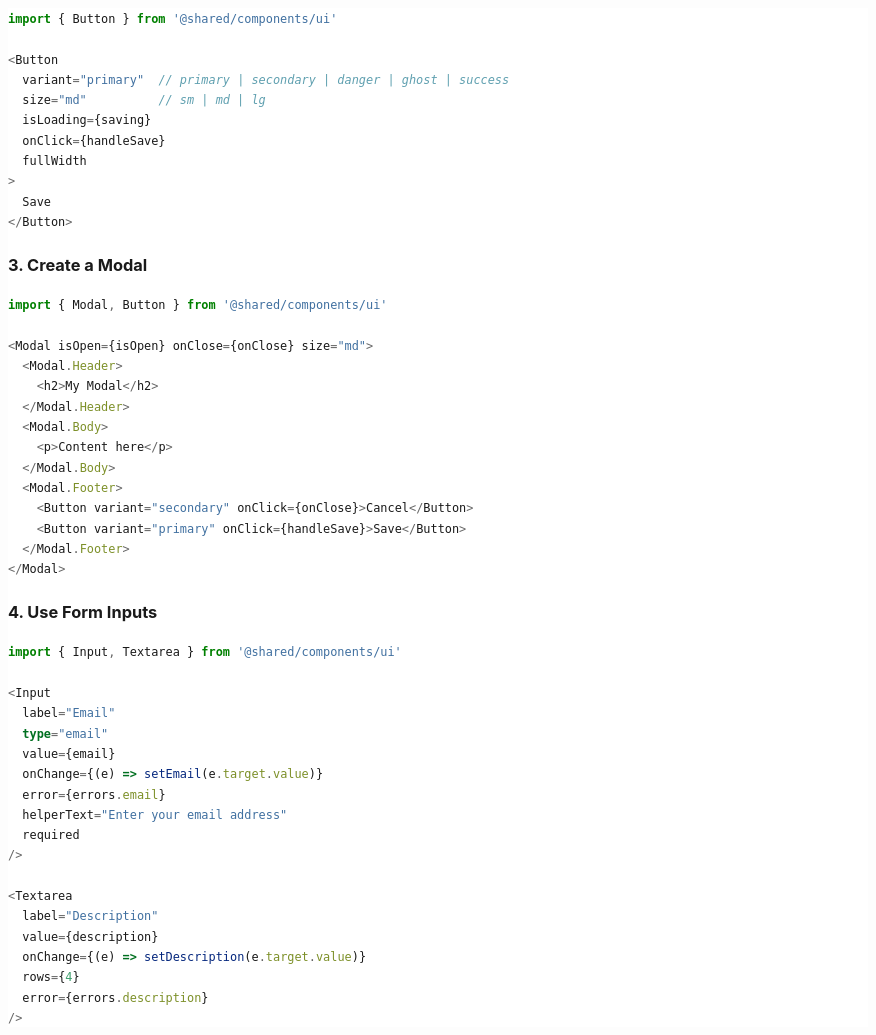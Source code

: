 ```typescript
import { Button } from '@shared/components/ui'

<Button 
  variant="primary"  // primary | secondary | danger | ghost | success
  size="md"          // sm | md | lg
  isLoading={saving}
  onClick={handleSave}
  fullWidth
>
  Save
</Button>
```

### 3. Create a Modal

```typescript
import { Modal, Button } from '@shared/components/ui'

<Modal isOpen={isOpen} onClose={onClose} size="md">
  <Modal.Header>
    <h2>My Modal</h2>
  </Modal.Header>
  <Modal.Body>
    <p>Content here</p>
  </Modal.Body>
  <Modal.Footer>
    <Button variant="secondary" onClick={onClose}>Cancel</Button>
    <Button variant="primary" onClick={handleSave}>Save</Button>
  </Modal.Footer>
</Modal>
```

### 4. Use Form Inputs

```typescript
import { Input, Textarea } from '@shared/components/ui'

<Input
  label="Email"
  type="email"
  value={email}
  onChange={(e) => setEmail(e.target.value)}
  error={errors.email}
  helperText="Enter your email address"
  required
/>

<Textarea
  label="Description"
  value={description}
  onChange={(e) => setDescription(e.target.value)}
  rows={4}
  error={errors.description}
/>
```
